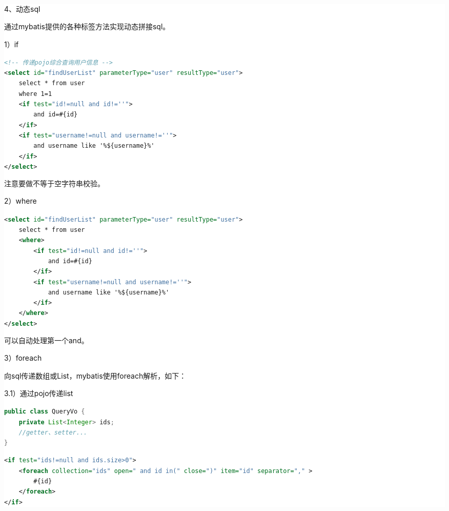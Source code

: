 4、动态sql

通过mybatis提供的各种标签方法实现动态拼接sql。

1）if

~~~xml
<!-- 传递pojo综合查询用户信息 -->
<select id="findUserList" parameterType="user" resultType="user">
	select * from user 
	where 1=1 
	<if test="id!=null and id!=''">
		and id=#{id}
	</if>
	<if test="username!=null and username!=''">
		and username like '%${username}%'
	</if>
</select>
~~~

注意要做不等于空字符串校验。

2）where

~~~xml
<select id="findUserList" parameterType="user" resultType="user">
	select * from user 
	<where>
		<if test="id!=null and id!=''">
			and id=#{id}
		</if>
		<if test="username!=null and username!=''">
			and username like '%${username}%'
		</if>
	</where>
</select>
~~~

<where />可以自动处理第一个and。

3）foreach

向sql传递数组或List，mybatis使用foreach解析，如下：

3.1）通过pojo传递list

~~~java
public class QueryVo {
    private List<Integer> ids;
    //getter、setter...
}
~~~

~~~xml
<if test="ids!=null and ids.size>0">
	<foreach collection="ids" open=" and id in(" close=")" item="id" separator="," >
		#{id}
	</foreach>
</if>
~~~
